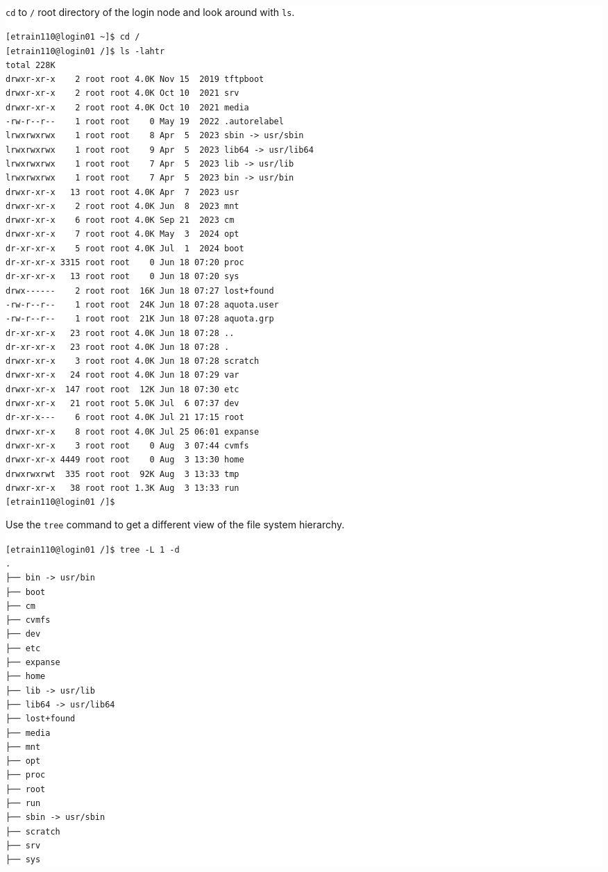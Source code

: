 `cd` to `/` root directory of the login node and look around with `ls`.

```
[etrain110@login01 ~]$ cd /
[etrain110@login01 /]$ ls -lahtr
total 228K
drwxr-xr-x    2 root root 4.0K Nov 15  2019 tftpboot
drwxr-xr-x    2 root root 4.0K Oct 10  2021 srv
drwxr-xr-x    2 root root 4.0K Oct 10  2021 media
-rw-r--r--    1 root root    0 May 19  2022 .autorelabel
lrwxrwxrwx    1 root root    8 Apr  5  2023 sbin -> usr/sbin
lrwxrwxrwx    1 root root    9 Apr  5  2023 lib64 -> usr/lib64
lrwxrwxrwx    1 root root    7 Apr  5  2023 lib -> usr/lib
lrwxrwxrwx    1 root root    7 Apr  5  2023 bin -> usr/bin
drwxr-xr-x   13 root root 4.0K Apr  7  2023 usr
drwxr-xr-x    2 root root 4.0K Jun  8  2023 mnt
drwxr-xr-x    6 root root 4.0K Sep 21  2023 cm
drwxr-xr-x    7 root root 4.0K May  3  2024 opt
dr-xr-xr-x    5 root root 4.0K Jul  1  2024 boot
dr-xr-xr-x 3315 root root    0 Jun 18 07:20 proc
dr-xr-xr-x   13 root root    0 Jun 18 07:20 sys
drwx------    2 root root  16K Jun 18 07:27 lost+found
-rw-r--r--    1 root root  24K Jun 18 07:28 aquota.user
-rw-r--r--    1 root root  21K Jun 18 07:28 aquota.grp
dr-xr-xr-x   23 root root 4.0K Jun 18 07:28 ..
dr-xr-xr-x   23 root root 4.0K Jun 18 07:28 .
drwxr-xr-x    3 root root 4.0K Jun 18 07:28 scratch
drwxr-xr-x   24 root root 4.0K Jun 18 07:29 var
drwxr-xr-x  147 root root  12K Jun 18 07:30 etc
drwxr-xr-x   21 root root 5.0K Jul  6 07:37 dev
dr-xr-x---    6 root root 4.0K Jul 21 17:15 root
drwxr-xr-x    8 root root 4.0K Jul 25 06:01 expanse
drwxr-xr-x    3 root root    0 Aug  3 07:44 cvmfs
drwxr-xr-x 4449 root root    0 Aug  3 13:30 home
drwxrwxrwt  335 root root  92K Aug  3 13:33 tmp
drwxr-xr-x   38 root root 1.3K Aug  3 13:33 run
[etrain110@login01 /]$
```

Use the `tree` command to get a different view of the file system hierarchy.

```
[etrain110@login01 /]$ tree -L 1 -d
.
├── bin -> usr/bin
├── boot
├── cm
├── cvmfs
├── dev
├── etc
├── expanse
├── home
├── lib -> usr/lib
├── lib64 -> usr/lib64
├── lost+found
├── media
├── mnt
├── opt
├── proc
├── root
├── run
├── sbin -> usr/sbin
├── scratch
├── srv
├── sys
```